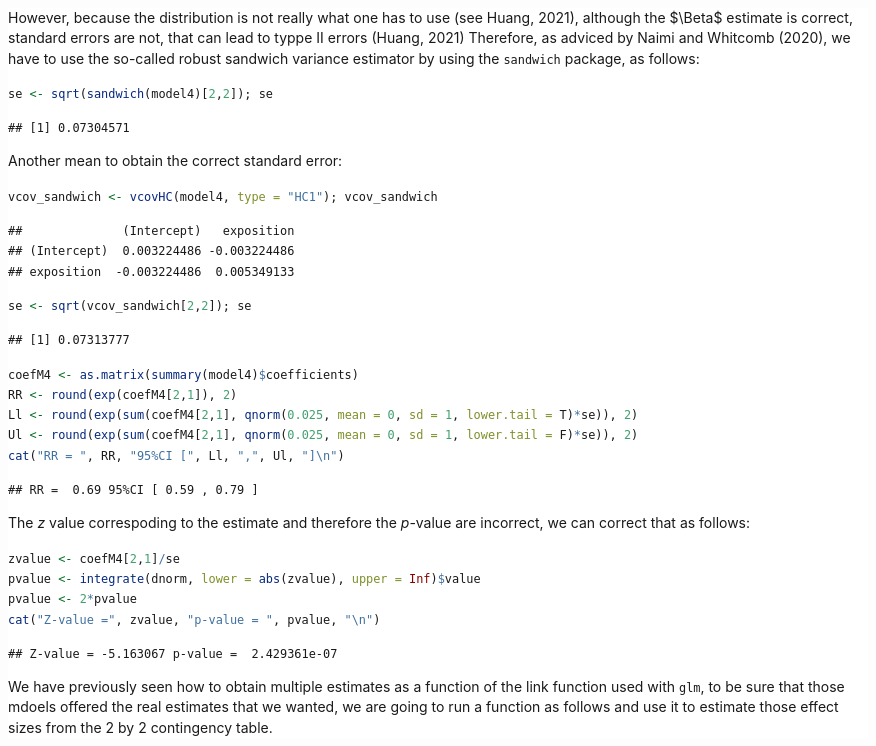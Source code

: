 However, because the distribution is not really what one has to use (see Huang, 2021), although the $\Beta$ estimate is correct, standard errors are not, that can lead to typpe II errors (Huang, 2021) Therefore, as adviced by Naimi and Whitcomb (2020), we have to use the so-called robust sandwich variance estimator by using the `sandwich` package, as follows:

``` r
se <- sqrt(sandwich(model4)[2,2]); se
```

    ## [1] 0.07304571

Another mean to obtain the correct standard error:

``` r
vcov_sandwich <- vcovHC(model4, type = "HC1"); vcov_sandwich
```

    ##              (Intercept)   exposition
    ## (Intercept)  0.003224486 -0.003224486
    ## exposition  -0.003224486  0.005349133

``` r
se <- sqrt(vcov_sandwich[2,2]); se
```

    ## [1] 0.07313777


``` r
coefM4 <- as.matrix(summary(model4)$coefficients)
RR <- round(exp(coefM4[2,1]), 2)
Ll <- round(exp(sum(coefM4[2,1], qnorm(0.025, mean = 0, sd = 1, lower.tail = T)*se)), 2)
Ul <- round(exp(sum(coefM4[2,1], qnorm(0.025, mean = 0, sd = 1, lower.tail = F)*se)), 2)
cat("RR = ", RR, "95%CI [", Ll, ",", Ul, "]\n")
```

    ## RR =  0.69 95%CI [ 0.59 , 0.79 ]

The $z$ value correspoding to the estimate and therefore the $p$-value are incorrect, we can correct that as follows:

``` r
zvalue <- coefM4[2,1]/se
pvalue <- integrate(dnorm, lower = abs(zvalue), upper = Inf)$value
pvalue <- 2*pvalue
cat("Z-value =", zvalue, "p-value = ", pvalue, "\n")
```

    ## Z-value = -5.163067 p-value =  2.429361e-07

We have previously seen how to obtain multiple estimates as a function
of the link function used with `glm`, to be sure that those mdoels offered the real
estimates that we wanted, we are going to run a function as follows and use it to estimate
those effect sizes from the 2 by 2 contingency table.
